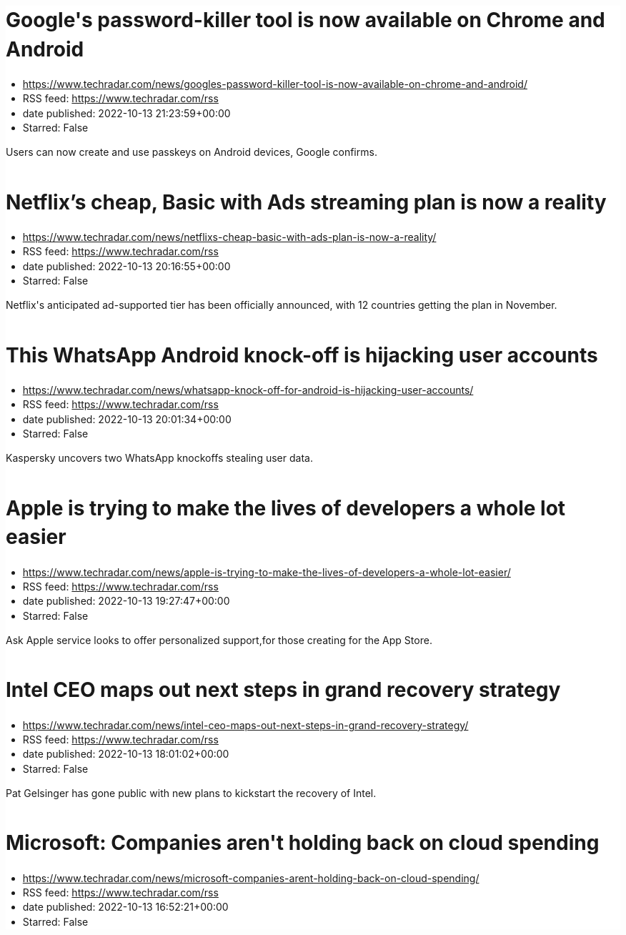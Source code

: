 # Google's password-killer tool is now available on Chrome and Android
 - https://www.techradar.com/news/googles-password-killer-tool-is-now-available-on-chrome-and-android/
 - RSS feed: https://www.techradar.com/rss
 - date published: 2022-10-13 21:23:59+00:00
 - Starred: False

Users can now create and use passkeys on Android devices, Google confirms.

# Netflix’s cheap, Basic with Ads streaming plan is now a reality
 - https://www.techradar.com/news/netflixs-cheap-basic-with-ads-plan-is-now-a-reality/
 - RSS feed: https://www.techradar.com/rss
 - date published: 2022-10-13 20:16:55+00:00
 - Starred: False

Netflix's anticipated ad-supported tier has been officially announced, with 12 countries getting the plan in November.

# This WhatsApp Android knock-off is hijacking user accounts
 - https://www.techradar.com/news/whatsapp-knock-off-for-android-is-hijacking-user-accounts/
 - RSS feed: https://www.techradar.com/rss
 - date published: 2022-10-13 20:01:34+00:00
 - Starred: False

Kaspersky uncovers two WhatsApp knockoffs stealing user data.

# Apple is trying to make the lives of developers a whole lot easier
 - https://www.techradar.com/news/apple-is-trying-to-make-the-lives-of-developers-a-whole-lot-easier/
 - RSS feed: https://www.techradar.com/rss
 - date published: 2022-10-13 19:27:47+00:00
 - Starred: False

Ask Apple service looks to offer personalized support,for those creating for the App Store.

# Intel CEO maps out next steps in grand recovery strategy
 - https://www.techradar.com/news/intel-ceo-maps-out-next-steps-in-grand-recovery-strategy/
 - RSS feed: https://www.techradar.com/rss
 - date published: 2022-10-13 18:01:02+00:00
 - Starred: False

Pat Gelsinger has gone public with new plans to kickstart the recovery of Intel.

# Microsoft: Companies aren't holding back on cloud spending
 - https://www.techradar.com/news/microsoft-companies-arent-holding-back-on-cloud-spending/
 - RSS feed: https://www.techradar.com/rss
 - date published: 2022-10-13 16:52:21+00:00
 - Starred: False
